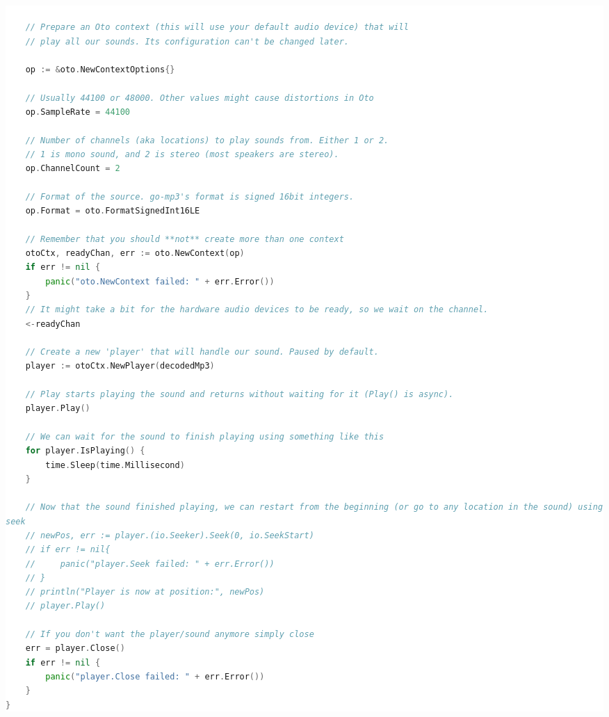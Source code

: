 ```go

    // Prepare an Oto context (this will use your default audio device) that will
    // play all our sounds. Its configuration can't be changed later.

    op := &oto.NewContextOptions{}

    // Usually 44100 or 48000. Other values might cause distortions in Oto
    op.SampleRate = 44100

    // Number of channels (aka locations) to play sounds from. Either 1 or 2.
    // 1 is mono sound, and 2 is stereo (most speakers are stereo). 
    op.ChannelCount = 2

    // Format of the source. go-mp3's format is signed 16bit integers.
    op.Format = oto.FormatSignedInt16LE

    // Remember that you should **not** create more than one context
    otoCtx, readyChan, err := oto.NewContext(op)
    if err != nil {
        panic("oto.NewContext failed: " + err.Error())
    }
    // It might take a bit for the hardware audio devices to be ready, so we wait on the channel.
    <-readyChan

    // Create a new 'player' that will handle our sound. Paused by default.
    player := otoCtx.NewPlayer(decodedMp3)
    
    // Play starts playing the sound and returns without waiting for it (Play() is async).
    player.Play()

    // We can wait for the sound to finish playing using something like this
    for player.IsPlaying() {
        time.Sleep(time.Millisecond)
    }

    // Now that the sound finished playing, we can restart from the beginning (or go to any location in the sound) using seek
    // newPos, err := player.(io.Seeker).Seek(0, io.SeekStart)
    // if err != nil{
    //     panic("player.Seek failed: " + err.Error())
    // }
    // println("Player is now at position:", newPos)
    // player.Play()

    // If you don't want the player/sound anymore simply close
    err = player.Close()
    if err != nil {
        panic("player.Close failed: " + err.Error())
    }
}
```
